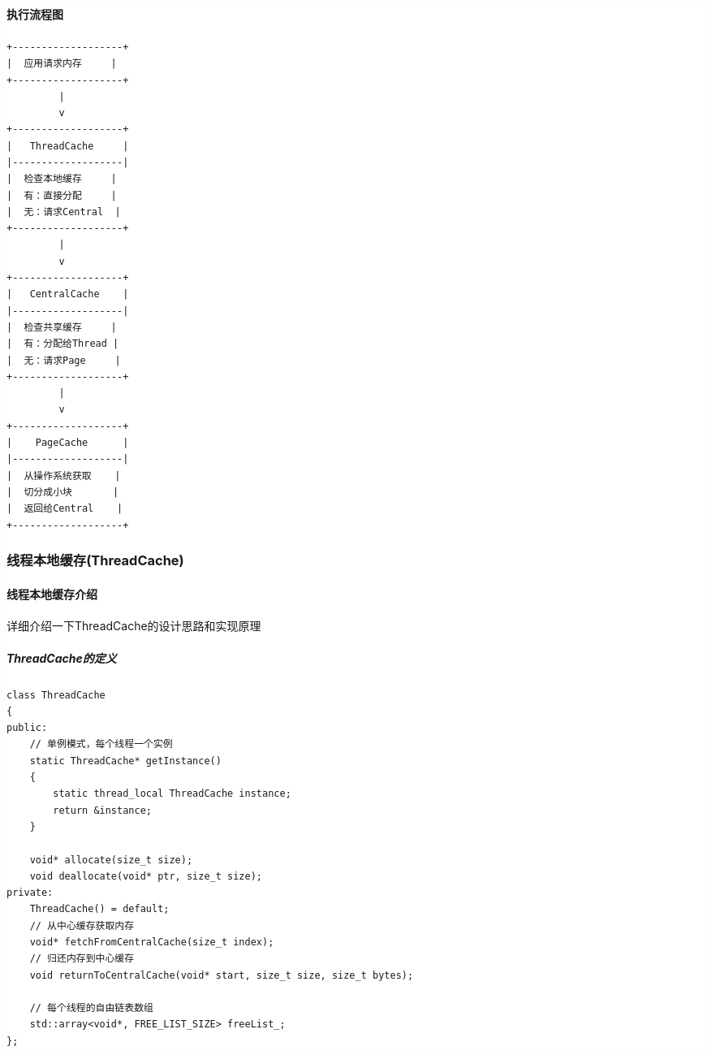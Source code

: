 #### 执行流程图
```
+-------------------+
|  应用请求内存     |
+-------------------+
         |
         v
+-------------------+
|   ThreadCache     |
|-------------------|
|  检查本地缓存     |
|  有：直接分配     |
|  无：请求Central  |
+-------------------+
         |
         v
+-------------------+
|   CentralCache    |
|-------------------|
|  检查共享缓存     |
|  有：分配给Thread |
|  无：请求Page     |
+-------------------+
         |
         v
+-------------------+
|    PageCache      |
|-------------------|
|  从操作系统获取    |
|  切分成小块       |
|  返回给Central    |
+-------------------+
```

### 线程本地缓存(ThreadCache)

#### 线程本地缓存介绍  
详细介绍一下ThreadCache的设计思路和实现原理  

##### ThreadCache的定义
```
class ThreadCache
{
public:
    // 单例模式，每个线程一个实例
    static ThreadCache* getInstance()
    {
        static thread_local ThreadCache instance;
        return &instance;
    }

    void* allocate(size_t size);
    void deallocate(void* ptr, size_t size);
private:
    ThreadCache() = default;
    // 从中心缓存获取内存
    void* fetchFromCentralCache(size_t index);
    // 归还内存到中心缓存
    void returnToCentralCache(void* start, size_t size, size_t bytes);

    // 每个线程的自由链表数组
    std::array<void*, FREE_LIST_SIZE> freeList_;    
};
```
